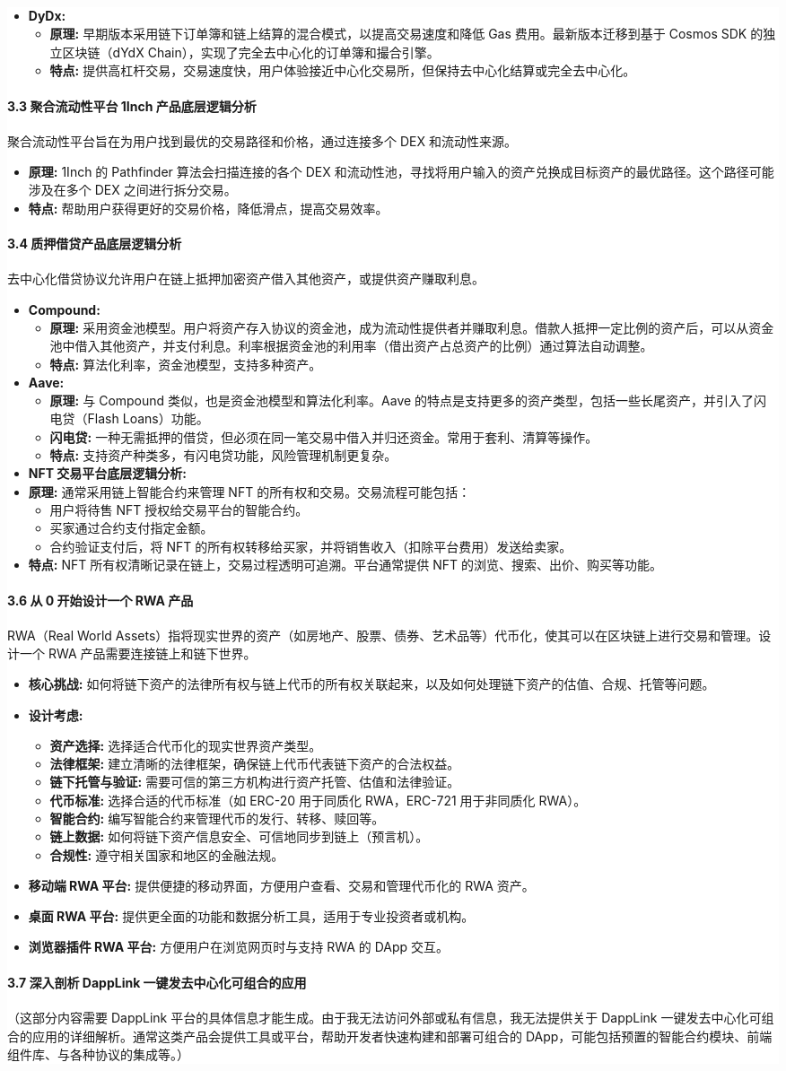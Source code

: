*   **DyDx:**
    *   **原理:** 早期版本采用链下订单簿和链上结算的混合模式，以提高交易速度和降低 Gas 费用。最新版本迁移到基于 Cosmos SDK 的独立区块链（dYdX Chain），实现了完全去中心化的订单簿和撮合引擎。
    *   **特点:** 提供高杠杆交易，交易速度快，用户体验接近中心化交易所，但保持去中心化结算或完全去中心化。

#### 3.3 聚合流动性平台 1Inch 产品底层逻辑分析

聚合流动性平台旨在为用户找到最优的交易路径和价格，通过连接多个 DEX 和流动性来源。

*   **原理:** 1Inch 的 Pathfinder 算法会扫描连接的各个 DEX 和流动性池，寻找将用户输入的资产兑换成目标资产的最优路径。这个路径可能涉及在多个 DEX 之间进行拆分交易。
*   **特点:** 帮助用户获得更好的交易价格，降低滑点，提高交易效率。

#### 3.4 质押借贷产品底层逻辑分析

去中心化借贷协议允许用户在链上抵押加密资产借入其他资产，或提供资产赚取利息。

*   **Compound:**
    *   **原理:** 采用资金池模型。用户将资产存入协议的资金池，成为流动性提供者并赚取利息。借款人抵押一定比例的资产后，可以从资金池中借入其他资产，并支付利息。利率根据资金池的利用率（借出资产占总资产的比例）通过算法自动调整。
    *   **特点:** 算法化利率，资金池模型，支持多种资产。
*   **Aave:**
    *   **原理:** 与 Compound 类似，也是资金池模型和算法化利率。Aave 的特点是支持更多的资产类型，包括一些长尾资产，并引入了闪电贷（Flash Loans）功能。
    *   **闪电贷:** 一种无需抵押的借贷，但必须在同一笔交易中借入并归还资金。常用于套利、清算等操作。
    *   **特点:** 支持资产种类多，有闪电贷功能，风险管理机制更复杂。
*   **NFT 交易平台底层逻辑分析:**
*   **原理:** 通常采用链上智能合约来管理 NFT 的所有权和交易。交易流程可能包括：
    *   用户将待售 NFT 授权给交易平台的智能合约。
    *   买家通过合约支付指定金额。
    *   合约验证支付后，将 NFT 的所有权转移给买家，并将销售收入（扣除平台费用）发送给卖家。
*   **特点:** NFT 所有权清晰记录在链上，交易过程透明可追溯。平台通常提供 NFT 的浏览、搜索、出价、购买等功能。

#### 3.6 从 0 开始设计一个 RWA 产品

RWA（Real World Assets）指将现实世界的资产（如房地产、股票、债券、艺术品等）代币化，使其可以在区块链上进行交易和管理。设计一个 RWA 产品需要连接链上和链下世界。

*   **核心挑战:** 如何将链下资产的法律所有权与链上代币的所有权关联起来，以及如何处理链下资产的估值、合规、托管等问题。
*   **设计考虑:**
    *   **资产选择:** 选择适合代币化的现实世界资产类型。
    *   **法律框架:** 建立清晰的法律框架，确保链上代币代表链下资产的合法权益。
    *   **链下托管与验证:** 需要可信的第三方机构进行资产托管、估值和法律验证。
    *   **代币标准:** 选择合适的代币标准（如 ERC-20 用于同质化 RWA，ERC-721 用于非同质化 RWA）。
    *   **智能合约:** 编写智能合约来管理代币的发行、转移、赎回等。
    *   **链上数据:** 如何将链下资产信息安全、可信地同步到链上（预言机）。
    *   **合规性:** 遵守相关国家和地区的金融法规。

*   **移动端 RWA 平台:** 提供便捷的移动界面，方便用户查看、交易和管理代币化的 RWA 资产。
*   **桌面 RWA 平台:** 提供更全面的功能和数据分析工具，适用于专业投资者或机构。
*   **浏览器插件 RWA 平台:** 方便用户在浏览网页时与支持 RWA 的 DApp 交互。

#### 3.7 深入剖析 DappLink 一键发去中心化可组合的应用

（这部分内容需要 DappLink 平台的具体信息才能生成。由于我无法访问外部或私有信息，我无法提供关于 DappLink 一键发去中心化可组合的应用的详细解析。通常这类产品会提供工具或平台，帮助开发者快速构建和部署可组合的 DApp，可能包括预置的智能合约模块、前端组件库、与各种协议的集成等。）

